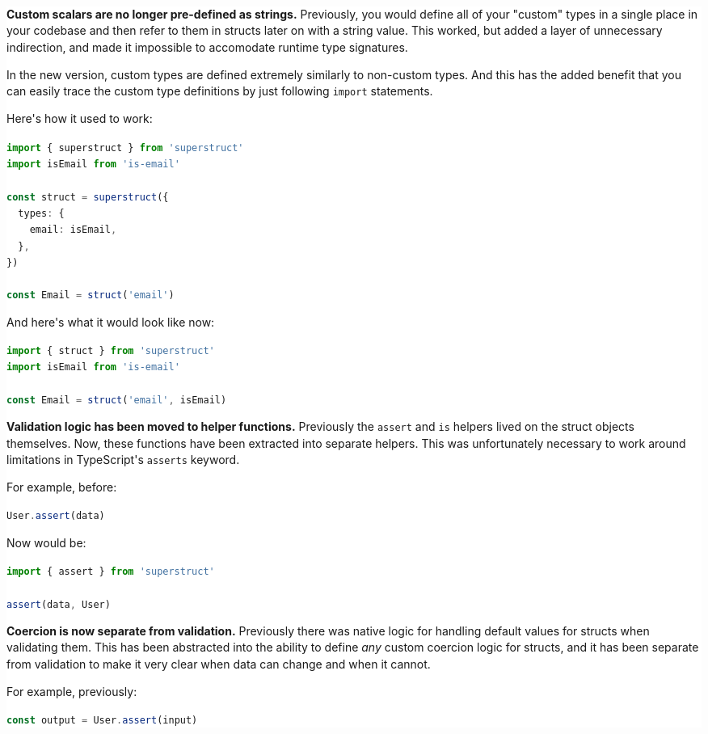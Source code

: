 **Custom scalars are no longer pre-defined as strings.** Previously, you would define all of your "custom" types in a single place in your codebase and then refer to them in structs later on with a string value. This worked, but added a layer of unnecessary indirection, and made it impossible to accomodate runtime type signatures.

In the new version, custom types are defined extremely similarly to non-custom types. And this has the added benefit that you can easily trace the custom type definitions by just following `import` statements.

Here's how it used to work:

```ts
import { superstruct } from 'superstruct'
import isEmail from 'is-email'

const struct = superstruct({
  types: {
    email: isEmail,
  },
})

const Email = struct('email')
```

And here's what it would look like now:

```ts
import { struct } from 'superstruct'
import isEmail from 'is-email'

const Email = struct('email', isEmail)
```

**Validation logic has been moved to helper functions.** Previously the `assert` and `is` helpers lived on the struct objects themselves. Now, these functions have been extracted into separate helpers. This was unfortunately necessary to work around limitations in TypeScript's `asserts` keyword.

For example, before:

```ts
User.assert(data)
```

Now would be:

```ts
import { assert } from 'superstruct'

assert(data, User)
```

**Coercion is now separate from validation.** Previously there was native logic for handling default values for structs when validating them. This has been abstracted into the ability to define _any_ custom coercion logic for structs, and it has been separate from validation to make it very clear when data can change and when it cannot.

For example, previously:

```ts
const output = User.assert(input)
```
